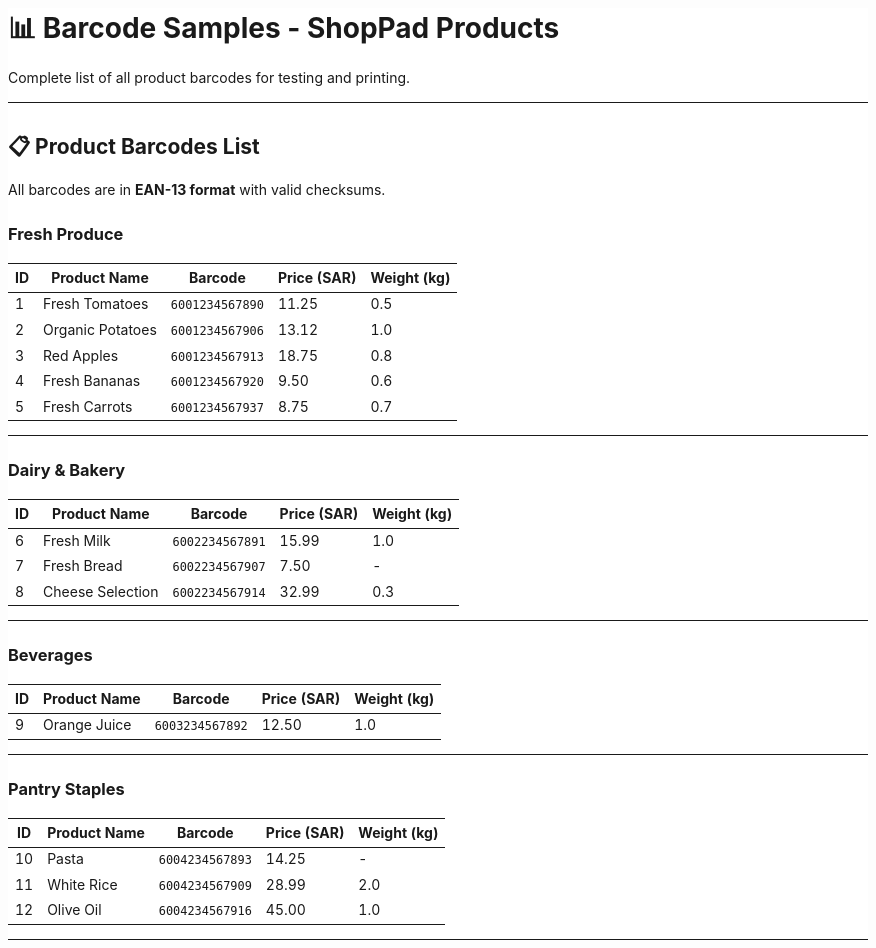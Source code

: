 # 📊 Barcode Samples - ShopPad Products

Complete list of all product barcodes for testing and printing.

---

## 📋 **Product Barcodes List**

All barcodes are in **EAN-13 format** with valid checksums.

### **Fresh Produce**

| ID | Product Name | Barcode | Price (SAR) | Weight (kg) |
|----|--------------|---------|-------------|-------------|
| 1 | Fresh Tomatoes | `6001234567890` | 11.25 | 0.5 |
| 2 | Organic Potatoes | `6001234567906` | 13.12 | 1.0 |
| 3 | Red Apples | `6001234567913` | 18.75 | 0.8 |
| 4 | Fresh Bananas | `6001234567920` | 9.50 | 0.6 |
| 5 | Fresh Carrots | `6001234567937` | 8.75 | 0.7 |

---

### **Dairy & Bakery**

| ID | Product Name | Barcode | Price (SAR) | Weight (kg) |
|----|--------------|---------|-------------|-------------|
| 6 | Fresh Milk | `6002234567891` | 15.99 | 1.0 |
| 7 | Fresh Bread | `6002234567907` | 7.50 | - |
| 8 | Cheese Selection | `6002234567914` | 32.99 | 0.3 |

---

### **Beverages**

| ID | Product Name | Barcode | Price (SAR) | Weight (kg) |
|----|--------------|---------|-------------|-------------|
| 9 | Orange Juice | `6003234567892` | 12.50 | 1.0 |

---

### **Pantry Staples**

| ID | Product Name | Barcode | Price (SAR) | Weight (kg) |
|----|--------------|---------|-------------|-------------|
| 10 | Pasta | `6004234567893` | 14.25 | - |
| 11 | White Rice | `6004234567909` | 28.99 | 2.0 |
| 12 | Olive Oil | `6004234567916` | 45.00 | 1.0 |

---